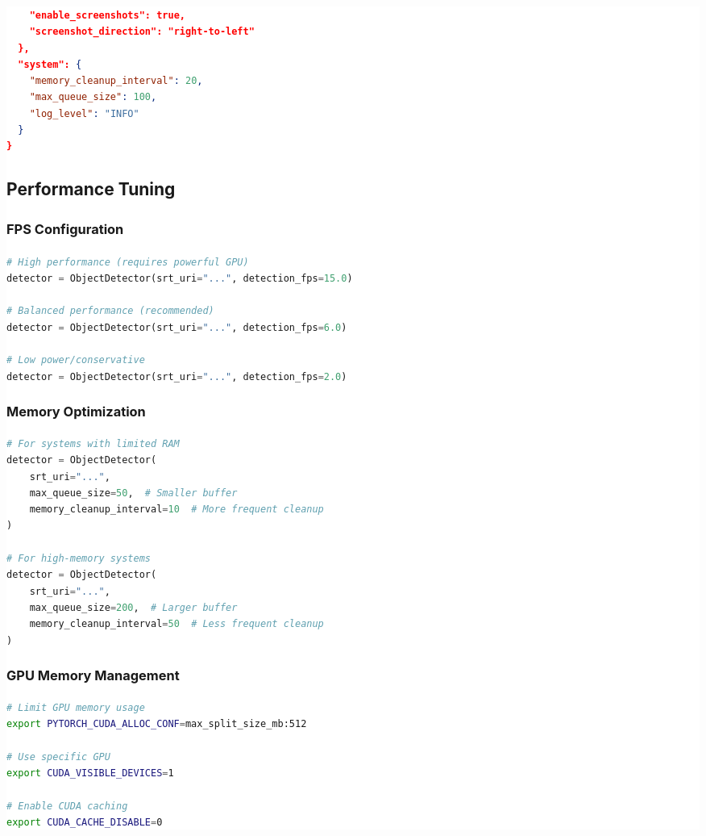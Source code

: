 ```json
    "enable_screenshots": true,
    "screenshot_direction": "right-to-left"
  },
  "system": {
    "memory_cleanup_interval": 20,
    "max_queue_size": 100,
    "log_level": "INFO"
  }
}
```

## Performance Tuning

### FPS Configuration

```python
# High performance (requires powerful GPU)
detector = ObjectDetector(srt_uri="...", detection_fps=15.0)

# Balanced performance (recommended)
detector = ObjectDetector(srt_uri="...", detection_fps=6.0)

# Low power/conservative
detector = ObjectDetector(srt_uri="...", detection_fps=2.0)
```

### Memory Optimization

```python
# For systems with limited RAM
detector = ObjectDetector(
    srt_uri="...",
    max_queue_size=50,  # Smaller buffer
    memory_cleanup_interval=10  # More frequent cleanup
)

# For high-memory systems
detector = ObjectDetector(
    srt_uri="...",
    max_queue_size=200,  # Larger buffer
    memory_cleanup_interval=50  # Less frequent cleanup
)
```

### GPU Memory Management

```bash
# Limit GPU memory usage
export PYTORCH_CUDA_ALLOC_CONF=max_split_size_mb:512

# Use specific GPU
export CUDA_VISIBLE_DEVICES=1

# Enable CUDA caching
export CUDA_CACHE_DISABLE=0
```
